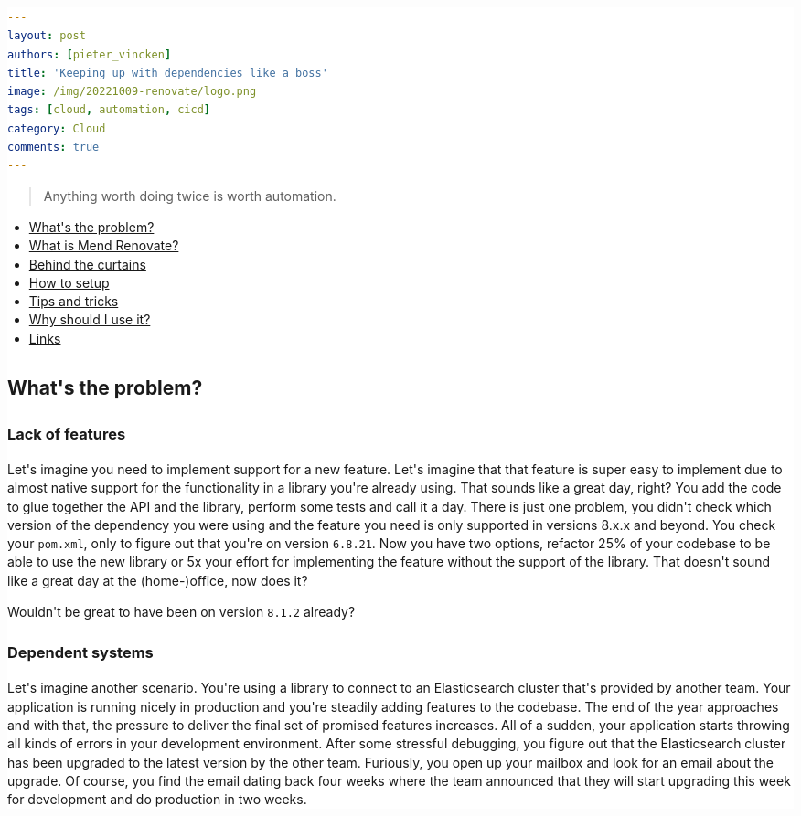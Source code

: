 ```yaml
---
layout: post
authors: [pieter_vincken]
title: 'Keeping up with dependencies like a boss'
image: /img/20221009-renovate/logo.png
tags: [cloud, automation, cicd]
category: Cloud
comments: true
---
```


> Anything worth doing twice is worth automation.

- [What's the problem?](#whats-the-problem)
- [What is Mend Renovate?](#what-is-mend-renovate)
- [Behind the curtains](#behind-the-curtains)
- [How to setup](#how-to-setup)
- [Tips and tricks](#tips-and-tricks)
- [Why should I use it?](#why-should-i-use-it)
- [Links](#links)

## What's the problem?

### Lack of features

Let's imagine you need to implement support for a new feature.
Let's imagine that that feature is super easy to implement due to almost native support for the functionality in a library you're already using. 
That sounds like a great day, right? 
You add the code to glue together the API and the library, perform some tests and call it a day. 
There is just one problem, you didn't check which version of the dependency you were using and the feature you need is only supported in versions 8.x.x and beyond. 
You check your `pom.xml`, only to figure out that you're on version `6.8.21`.
Now you have two options, refactor 25% of your codebase to be able to use the new library or 5x your effort for implementing the feature without the support of the library.
That doesn't sound like a great day at the (home-)office, now does it?

Wouldn't be great to have been on version `8.1.2` already?

### Dependent systems

Let's imagine another scenario.
You're using a library to connect to an Elasticsearch cluster that's provided by another team. 
Your application is running nicely in production and you're steadily adding features to the codebase.
The end of the year approaches and with that, the pressure to deliver the final set of promised features increases.
All of a sudden, your application starts throwing all kinds of errors in your development environment. 
After some stressful debugging, you figure out that the Elasticsearch cluster has been upgraded to the latest version by the other team. 
Furiously, you open up your mailbox and look for an email about the upgrade. 
Of course, you find the email dating back four weeks where the team announced that they will start upgrading this week for development and do production in two weeks.
